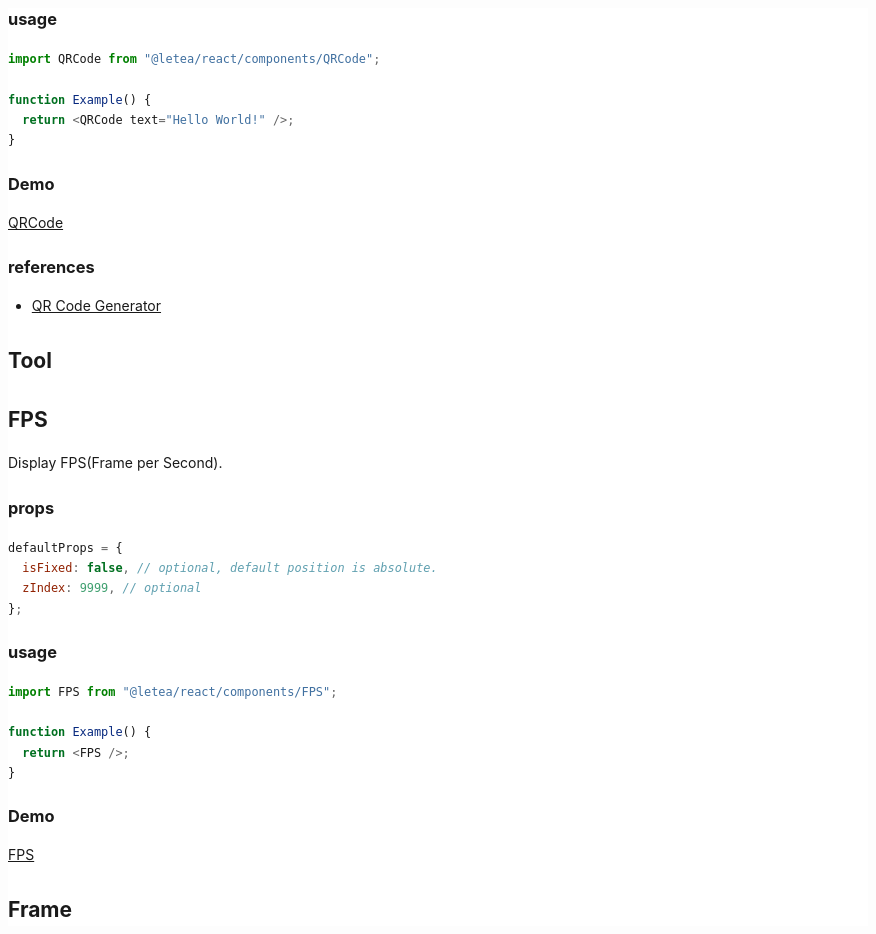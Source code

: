 ### usage

```js
import QRCode from "@letea/react/components/QRCode";

function Example() {
  return <QRCode text="Hello World!" />;
}

```

### Demo

[QRCode](https://storybook.letea.me/?path=/story/components-text-4--qrcode)

### references

* [QR Code Generator](http://goQR.me)

## Tool

## FPS

Display FPS(Frame per Second).

### props

```js
defaultProps = {
  isFixed: false, // optional, default position is absolute.
  zIndex: 9999, // optional
};

```

### usage

```js
import FPS from "@letea/react/components/FPS";

function Example() {
  return <FPS />;
}

```

### Demo

[FPS](https://storybook.letea.me/?path=/story/components-tool-4--fps)

## Frame
